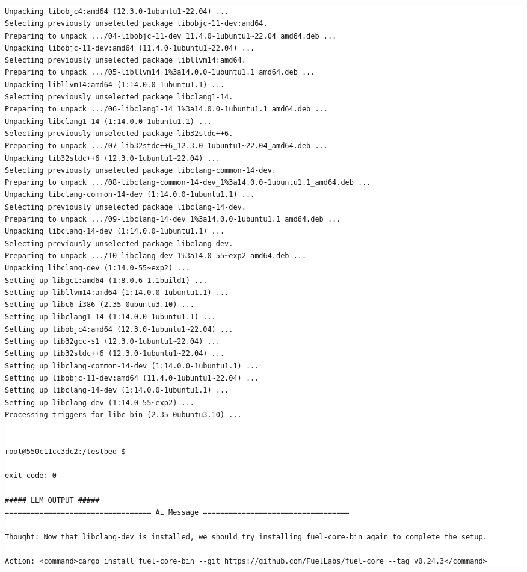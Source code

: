 ```
Unpacking libobjc4:amd64 (12.3.0-1ubuntu1~22.04) ...
Selecting previously unselected package libobjc-11-dev:amd64.
Preparing to unpack .../04-libobjc-11-dev_11.4.0-1ubuntu1~22.04_amd64.deb ...
Unpacking libobjc-11-dev:amd64 (11.4.0-1ubuntu1~22.04) ...
Selecting previously unselected package libllvm14:amd64.
Preparing to unpack .../05-libllvm14_1%3a14.0.0-1ubuntu1.1_amd64.deb ...
Unpacking libllvm14:amd64 (1:14.0.0-1ubuntu1.1) ...
Selecting previously unselected package libclang1-14.
Preparing to unpack .../06-libclang1-14_1%3a14.0.0-1ubuntu1.1_amd64.deb ...
Unpacking libclang1-14 (1:14.0.0-1ubuntu1.1) ...
Selecting previously unselected package lib32stdc++6.
Preparing to unpack .../07-lib32stdc++6_12.3.0-1ubuntu1~22.04_amd64.deb ...
Unpacking lib32stdc++6 (12.3.0-1ubuntu1~22.04) ...
Selecting previously unselected package libclang-common-14-dev.
Preparing to unpack .../08-libclang-common-14-dev_1%3a14.0.0-1ubuntu1.1_amd64.deb ...
Unpacking libclang-common-14-dev (1:14.0.0-1ubuntu1.1) ...
Selecting previously unselected package libclang-14-dev.
Preparing to unpack .../09-libclang-14-dev_1%3a14.0.0-1ubuntu1.1_amd64.deb ...
Unpacking libclang-14-dev (1:14.0.0-1ubuntu1.1) ...
Selecting previously unselected package libclang-dev.
Preparing to unpack .../10-libclang-dev_1%3a14.0-55~exp2_amd64.deb ...
Unpacking libclang-dev (1:14.0-55~exp2) ...
Setting up libgc1:amd64 (1:8.0.6-1.1build1) ...
Setting up libllvm14:amd64 (1:14.0.0-1ubuntu1.1) ...
Setting up libc6-i386 (2.35-0ubuntu3.10) ...
Setting up libclang1-14 (1:14.0.0-1ubuntu1.1) ...
Setting up libobjc4:amd64 (12.3.0-1ubuntu1~22.04) ...
Setting up lib32gcc-s1 (12.3.0-1ubuntu1~22.04) ...
Setting up lib32stdc++6 (12.3.0-1ubuntu1~22.04) ...
Setting up libclang-common-14-dev (1:14.0.0-1ubuntu1.1) ...
Setting up libobjc-11-dev:amd64 (11.4.0-1ubuntu1~22.04) ...
Setting up libclang-14-dev (1:14.0.0-1ubuntu1.1) ...
Setting up libclang-dev (1:14.0-55~exp2) ...
Processing triggers for libc-bin (2.35-0ubuntu3.10) ...


root@550c11cc3dc2:/testbed $

exit code: 0

##### LLM OUTPUT #####
================================== Ai Message ==================================

Thought: Now that libclang-dev is installed, we should try installing fuel-core-bin again to complete the setup.

Action: <command>cargo install fuel-core-bin --git https://github.com/FuelLabs/fuel-core --tag v0.24.3</command>